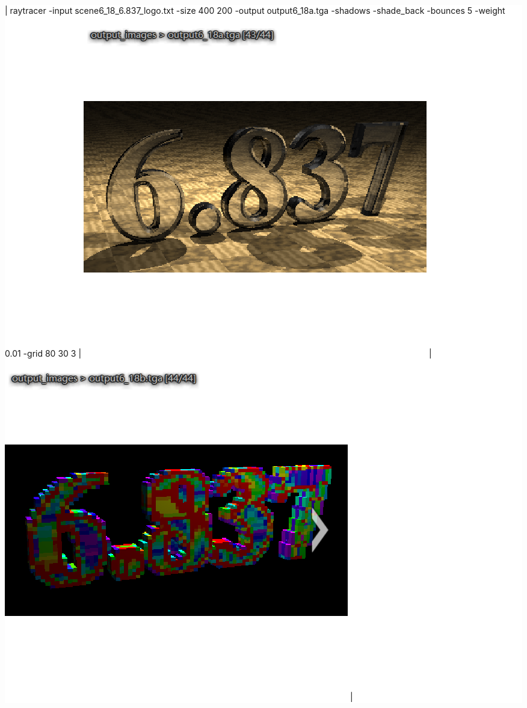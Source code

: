 | raytracer -input scene6_18_6.837_logo.txt -size 400 200 -output output6_18a.tga -shadows -shade_back -bounces 5 -weight 0.01 -grid 80 30 3 | <img src="images/6-10.png" alt="image-20210928115056685"  /> | <img src="images/6-11.png" alt="image-20210928115056685"  /> |

